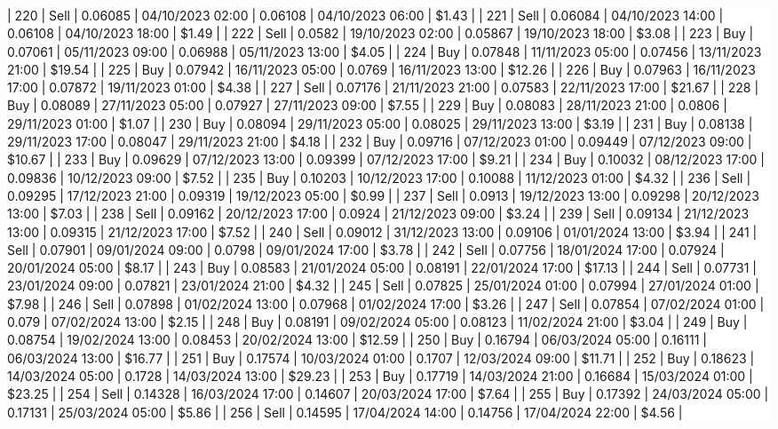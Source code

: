 | 220 | Sell | 0.06085 | 04/10/2023 02:00 | 0.06108 | 04/10/2023 06:00 | $1.43 |
| 221 | Sell | 0.06084 | 04/10/2023 14:00 | 0.06108 | 04/10/2023 18:00 | $1.49 |
| 222 | Sell | 0.0582 | 19/10/2023 02:00 | 0.05867 | 19/10/2023 18:00 | $3.08 |
| 223 | Buy | 0.07061 | 05/11/2023 09:00 | 0.06988 | 05/11/2023 13:00 | $4.05 |
| 224 | Buy | 0.07848 | 11/11/2023 05:00 | 0.07456 | 13/11/2023 21:00 | $19.54 |
| 225 | Buy | 0.07942 | 16/11/2023 05:00 | 0.0769 | 16/11/2023 13:00 | $12.26 |
| 226 | Buy | 0.07963 | 16/11/2023 17:00 | 0.07872 | 19/11/2023 01:00 | $4.38 |
| 227 | Sell | 0.07176 | 21/11/2023 21:00 | 0.07583 | 22/11/2023 17:00 | $21.67 |
| 228 | Buy | 0.08089 | 27/11/2023 05:00 | 0.07927 | 27/11/2023 09:00 | $7.55 |
| 229 | Buy | 0.08083 | 28/11/2023 21:00 | 0.0806 | 29/11/2023 01:00 | $1.07 |
| 230 | Buy | 0.08094 | 29/11/2023 05:00 | 0.08025 | 29/11/2023 13:00 | $3.19 |
| 231 | Buy | 0.08138 | 29/11/2023 17:00 | 0.08047 | 29/11/2023 21:00 | $4.18 |
| 232 | Buy | 0.09716 | 07/12/2023 01:00 | 0.09449 | 07/12/2023 09:00 | $10.67 |
| 233 | Buy | 0.09629 | 07/12/2023 13:00 | 0.09399 | 07/12/2023 17:00 | $9.21 |
| 234 | Buy | 0.10032 | 08/12/2023 17:00 | 0.09836 | 10/12/2023 09:00 | $7.52 |
| 235 | Buy | 0.10203 | 10/12/2023 17:00 | 0.10088 | 11/12/2023 01:00 | $4.32 |
| 236 | Sell | 0.09295 | 17/12/2023 21:00 | 0.09319 | 19/12/2023 05:00 | $0.99 |
| 237 | Sell | 0.0913 | 19/12/2023 13:00 | 0.09298 | 20/12/2023 13:00 | $7.03 |
| 238 | Sell | 0.09162 | 20/12/2023 17:00 | 0.0924 | 21/12/2023 09:00 | $3.24 |
| 239 | Sell | 0.09134 | 21/12/2023 13:00 | 0.09315 | 21/12/2023 17:00 | $7.52 |
| 240 | Sell | 0.09012 | 31/12/2023 13:00 | 0.09106 | 01/01/2024 13:00 | $3.94 |
| 241 | Sell | 0.07901 | 09/01/2024 09:00 | 0.0798 | 09/01/2024 17:00 | $3.78 |
| 242 | Sell | 0.07756 | 18/01/2024 17:00 | 0.07924 | 20/01/2024 05:00 | $8.17 |
| 243 | Buy | 0.08583 | 21/01/2024 05:00 | 0.08191 | 22/01/2024 17:00 | $17.13 |
| 244 | Sell | 0.07731 | 23/01/2024 09:00 | 0.07821 | 23/01/2024 21:00 | $4.32 |
| 245 | Sell | 0.07825 | 25/01/2024 01:00 | 0.07994 | 27/01/2024 01:00 | $7.98 |
| 246 | Sell | 0.07898 | 01/02/2024 13:00 | 0.07968 | 01/02/2024 17:00 | $3.26 |
| 247 | Sell | 0.07854 | 07/02/2024 01:00 | 0.079 | 07/02/2024 13:00 | $2.15 |
| 248 | Buy | 0.08191 | 09/02/2024 05:00 | 0.08123 | 11/02/2024 21:00 | $3.04 |
| 249 | Buy | 0.08754 | 19/02/2024 13:00 | 0.08453 | 20/02/2024 13:00 | $12.59 |
| 250 | Buy | 0.16794 | 06/03/2024 05:00 | 0.16111 | 06/03/2024 13:00 | $16.77 |
| 251 | Buy | 0.17574 | 10/03/2024 01:00 | 0.1707 | 12/03/2024 09:00 | $11.71 |
| 252 | Buy | 0.18623 | 14/03/2024 05:00 | 0.1728 | 14/03/2024 13:00 | $29.23 |
| 253 | Buy | 0.17719 | 14/03/2024 21:00 | 0.16684 | 15/03/2024 01:00 | $23.25 |
| 254 | Sell | 0.14328 | 16/03/2024 17:00 | 0.14607 | 20/03/2024 17:00 | $7.64 |
| 255 | Buy | 0.17392 | 24/03/2024 05:00 | 0.17131 | 25/03/2024 05:00 | $5.86 |
| 256 | Sell | 0.14595 | 17/04/2024 14:00 | 0.14756 | 17/04/2024 22:00 | $4.56 |